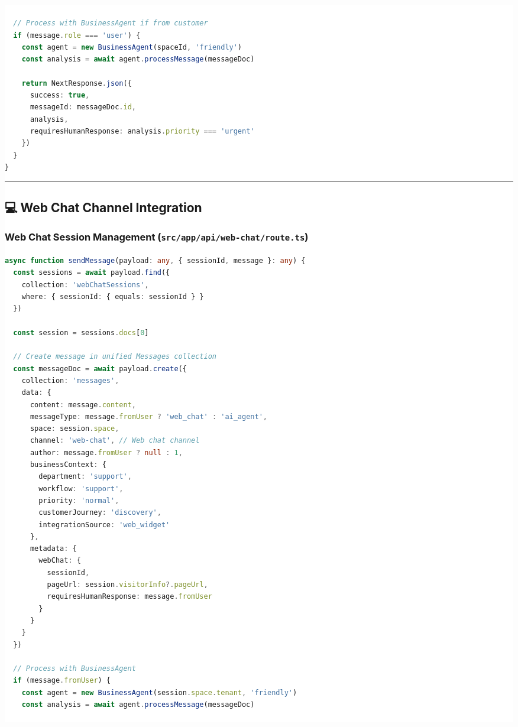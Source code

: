 ```typescript

  // Process with BusinessAgent if from customer
  if (message.role === 'user') {
    const agent = new BusinessAgent(spaceId, 'friendly')
    const analysis = await agent.processMessage(messageDoc)
    
    return NextResponse.json({
      success: true,
      messageId: messageDoc.id,
      analysis,
      requiresHumanResponse: analysis.priority === 'urgent'
    })
  }
}
```

---

## 💻 **Web Chat Channel Integration**

### **Web Chat Session Management** (`src/app/api/web-chat/route.ts`)
```typescript
async function sendMessage(payload: any, { sessionId, message }: any) {
  const sessions = await payload.find({
    collection: 'webChatSessions',
    where: { sessionId: { equals: sessionId } }
  })

  const session = sessions.docs[0]

  // Create message in unified Messages collection
  const messageDoc = await payload.create({
    collection: 'messages',
    data: {
      content: message.content,
      messageType: message.fromUser ? 'web_chat' : 'ai_agent',
      space: session.space,
      channel: 'web-chat', // Web chat channel
      author: message.fromUser ? null : 1,
      businessContext: {
        department: 'support',
        workflow: 'support',
        priority: 'normal',
        customerJourney: 'discovery',
        integrationSource: 'web_widget'
      },
      metadata: {
        webChat: {
          sessionId,
          pageUrl: session.visitorInfo?.pageUrl,
          requiresHumanResponse: message.fromUser
        }
      }
    }
  })

  // Process with BusinessAgent
  if (message.fromUser) {
    const agent = new BusinessAgent(session.space.tenant, 'friendly')
    const analysis = await agent.processMessage(messageDoc)
    
```